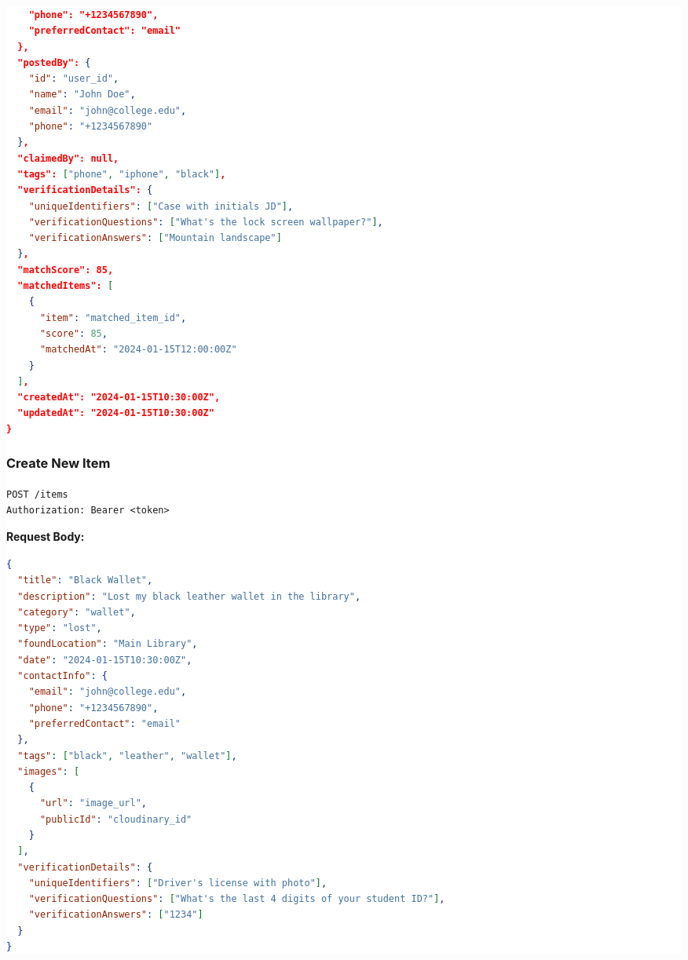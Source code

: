 ```json
    "phone": "+1234567890",
    "preferredContact": "email"
  },
  "postedBy": {
    "id": "user_id",
    "name": "John Doe",
    "email": "john@college.edu",
    "phone": "+1234567890"
  },
  "claimedBy": null,
  "tags": ["phone", "iphone", "black"],
  "verificationDetails": {
    "uniqueIdentifiers": ["Case with initials JD"],
    "verificationQuestions": ["What's the lock screen wallpaper?"],
    "verificationAnswers": ["Mountain landscape"]
  },
  "matchScore": 85,
  "matchedItems": [
    {
      "item": "matched_item_id",
      "score": 85,
      "matchedAt": "2024-01-15T12:00:00Z"
    }
  ],
  "createdAt": "2024-01-15T10:30:00Z",
  "updatedAt": "2024-01-15T10:30:00Z"
}
```

### Create New Item
```http
POST /items
Authorization: Bearer <token>
```

**Request Body:**
```json
{
  "title": "Black Wallet",
  "description": "Lost my black leather wallet in the library",
  "category": "wallet",
  "type": "lost",
  "foundLocation": "Main Library",
  "date": "2024-01-15T10:30:00Z",
  "contactInfo": {
    "email": "john@college.edu",
    "phone": "+1234567890",
    "preferredContact": "email"
  },
  "tags": ["black", "leather", "wallet"],
  "images": [
    {
      "url": "image_url",
      "publicId": "cloudinary_id"
    }
  ],
  "verificationDetails": {
    "uniqueIdentifiers": ["Driver's license with photo"],
    "verificationQuestions": ["What's the last 4 digits of your student ID?"],
    "verificationAnswers": ["1234"]
  }
}
```
